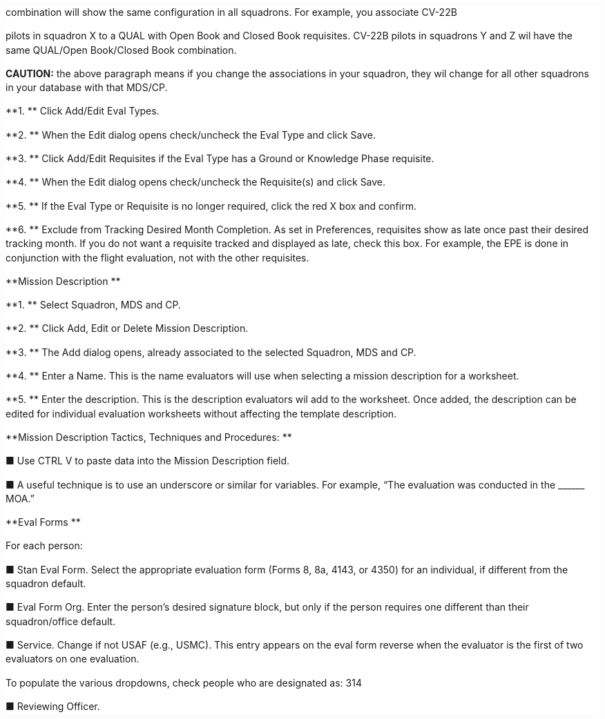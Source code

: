 combination will show the same configuration in all squadrons. For example, you associate CV-22B 

pilots in squadron X to a QUAL with Open Book and Closed Book requisites. CV-22B pilots in squadrons Y and Z wil have the same QUAL/Open Book/Closed Book combination. 

**CAUTION:** the above paragraph means if you change the associations in your squadron, they wil change for all other squadrons in your database with that MDS/CP. 

**1. ** Click Add/Edit Eval Types. 

**2. ** When the Edit dialog opens check/uncheck the Eval Type and click Save. 

**3. ** Click Add/Edit Requisites if the Eval Type has a Ground or Knowledge Phase requisite. 

**4. ** When the Edit dialog opens check/uncheck the Requisite\(s\) and click Save. 

**5. ** If the Eval Type or Requisite is no longer required, click the red X box and confirm. 

**6. ** Exclude from Tracking Desired Month Completion. As set in Preferences, requisites show as late once past their desired tracking month. If you do not want a requisite tracked and displayed as late, check this box. For example, the EPE is done in conjunction with the flight evaluation, not with the other requisites. 

**Mission Description **

**1. ** Select Squadron, MDS and CP. 

**2. ** Click Add, Edit or Delete Mission Description. 

**3. ** The Add dialog opens, already associated to the selected Squadron, MDS and CP. 

**4. ** Enter a Name. This is the name evaluators will use when selecting a mission description for a worksheet. 

**5. ** Enter the description. This is the description evaluators wil add to the worksheet. Once added, the description can be edited for individual evaluation worksheets without affecting the template description. 

**Mission Description Tactics, Techniques and Procedures: **

■ Use CTRL V to paste data into the Mission Description field. 

■ A useful technique is to use an underscore or similar for variables. For example, “The evaluation was conducted in the \_\_\_\_\_\_ MOA.” 

**Eval Forms **

For each person: 

■ Stan Eval Form. Select the appropriate evaluation form \(Forms 8, 8a, 4143, or 4350\) for an individual, if different from the squadron default. 

■ Eval Form Org. Enter the person’s desired signature block, but only if the person requires one different than their squadron/office default. 

■ Service. Change if not USAF \(e.g., USMC\). This entry appears on the eval form reverse when the evaluator is the first of two evaluators on one evaluation. 

To populate the various dropdowns, check people who are designated as: 314 

■ Reviewing Officer. 
